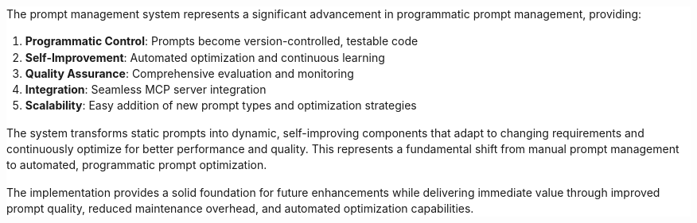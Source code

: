 The prompt management system represents a significant advancement in programmatic prompt management, providing:

1. **Programmatic Control**: Prompts become version-controlled, testable code
2. **Self-Improvement**: Automated optimization and continuous learning
3. **Quality Assurance**: Comprehensive evaluation and monitoring
4. **Integration**: Seamless MCP server integration
5. **Scalability**: Easy addition of new prompt types and optimization strategies

The system transforms static prompts into dynamic, self-improving components that adapt to changing requirements and continuously optimize for better performance and quality. This represents a fundamental shift from manual prompt management to automated, programmatic prompt optimization.

The implementation provides a solid foundation for future enhancements while delivering immediate value through improved prompt quality, reduced maintenance overhead, and automated optimization capabilities.
